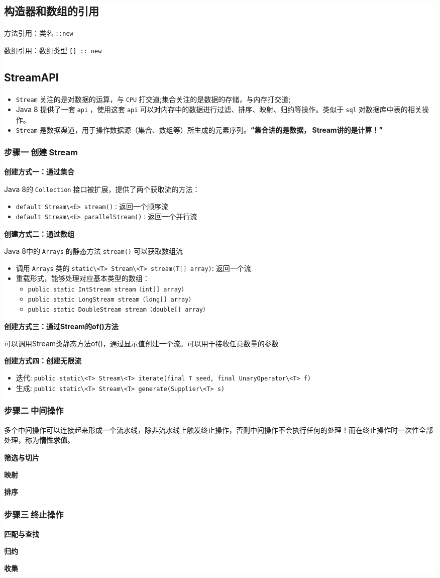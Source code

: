 ## 构造器和数组的引用

方法引用：类名 `::new`

数组引用：数组类型 `[] :: new`

## StreamAPI

- `Stream` 关注的是对数据的运算，与 `CPU` 打交道;集合关注的是数据的存储，与内存打交道;
- Java 8 提供了一套 `api` ，使用这套 `api` 可以对内存中的数据进行过滤、排序、映射、归约等操作。类似于 `sql` 对数据库中表的相关操作。
- `Stream` 是数据渠道，用于操作数据源（集合、数组等）所生成的元素序列。**“集合讲的是数据， Stream讲的是计算！”**

### 步骤一 创建 Stream

 **创建方式一：通过集合**

Java 8的 `Collection` 接口被扩展，提供了两个获取流的方法：

- `default Stream\<E> stream()` : 返回一个顺序流
- `default Stream\<E> parallelStream()` : 返回一个并行流

**创建方式二：通过数组**

Java 8中的 `Arrays` 的静态方法 `stream()` 可以获取数组流

- 调用 `Arrays` 类的 `static\<T> Stream\<T> stream(T[] array)`: 返回一个流
- 重载形式，能够处理对应基本类型的数组：
  - `public static IntStream stream（int[] array）`
  - `public static LongStream stream（long[] array）`
  - `public static DoubleStream stream（double[] array）`

**创建方式三：通过Stream的of()方法**

可以调用Stream类静态方法of()，通过显示值创建一个流。可以用于接收任意数量的参数

**创建方式四：创建无限流**

- 迭代: `public static\<T> Stream\<T> iterate(final T seed, final UnaryOperator\<T> f)`
- 生成: `public static\<T> Stream\<T> generate(Supplier\<T> s)`

### 步骤二 中间操作

多个中间操作可以连接起来形成一个流水线，除非流水线上触发终止操作，否则中间操作不会执行任何的处理！而在终止操作时一次性全部处理，称为**惰性求值**。

**筛选与切片**

**映射**

**排序**

### 步骤三 终止操作

**匹配与查找**

**归约**

**收集**
